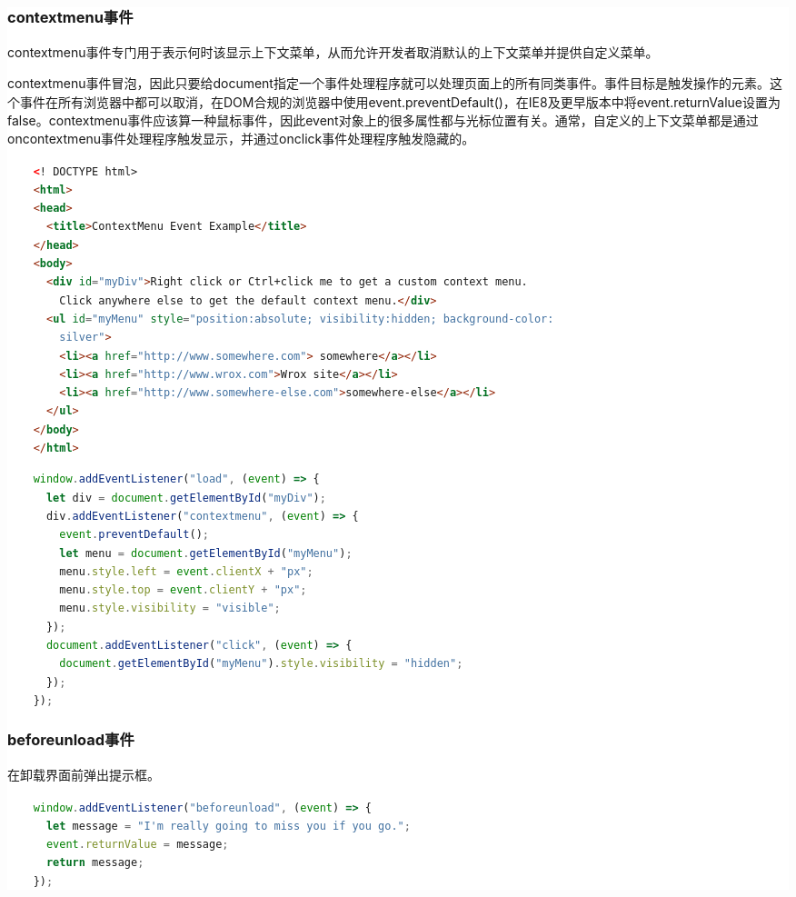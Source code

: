 ### contextmenu事件

contextmenu事件专门用于表示何时该显示上下文菜单，从而允许开发者取消默认的上下文菜单并提供自定义菜单。

contextmenu事件冒泡，因此只要给document指定一个事件处理程序就可以处理页面上的所有同类事件。事件目标是触发操作的元素。这个事件在所有浏览器中都可以取消，在DOM合规的浏览器中使用event.preventDefault()，在IE8及更早版本中将event.returnValue设置为false。contextmenu事件应该算一种鼠标事件，因此event对象上的很多属性都与光标位置有关。通常，自定义的上下文菜单都是通过oncontextmenu事件处理程序触发显示，并通过onclick事件处理程序触发隐藏的。

```html
    <! DOCTYPE html>
    <html>
    <head>
      <title>ContextMenu Event Example</title>
    </head>
    <body>
      <div id="myDiv">Right click or Ctrl+click me to get a custom context menu.
        Click anywhere else to get the default context menu.</div>
      <ul id="myMenu" style="position:absolute; visibility:hidden; background-color:
        silver">
        <li><a href="http://www.somewhere.com"> somewhere</a></li>
        <li><a href="http://www.wrox.com">Wrox site</a></li>
        <li><a href="http://www.somewhere-else.com">somewhere-else</a></li>
      </ul>
    </body>
    </html>
```

```js
    window.addEventListener("load", (event) => {
      let div = document.getElementById("myDiv");
      div.addEventListener("contextmenu", (event) => {
        event.preventDefault();
        let menu = document.getElementById("myMenu");
        menu.style.left = event.clientX + "px";
        menu.style.top = event.clientY + "px";
        menu.style.visibility = "visible";
      });
      document.addEventListener("click", (event) => {
        document.getElementById("myMenu").style.visibility = "hidden";
      });
    });
```

### beforeunload事件

在卸载界面前弹出提示框。

```js
    window.addEventListener("beforeunload", (event) => {
      let message = "I'm really going to miss you if you go.";
      event.returnValue = message;
      return message;
    });
```
